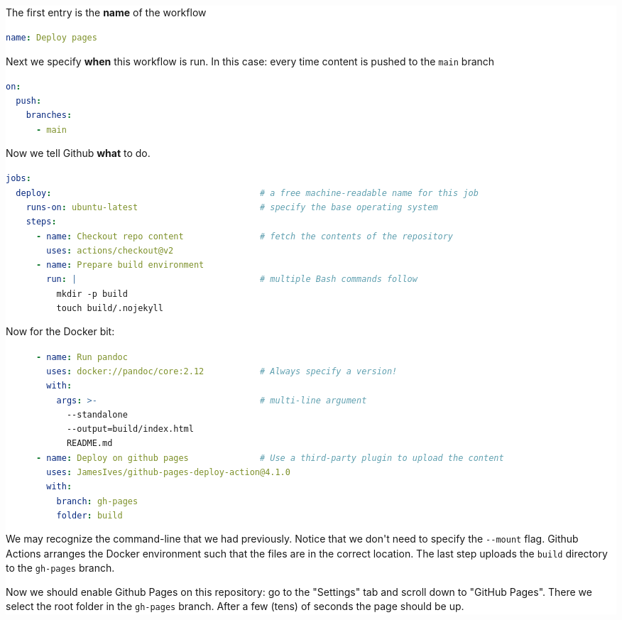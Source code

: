 The first entry is the **name** of the workflow

~~~yaml
name: Deploy pages
~~~

Next we specify **when** this workflow is run. In this case: every time content is pushed to the
`main` branch

~~~yaml
on:
  push:
    branches:
      - main
~~~

Now we tell Github **what** to do.

~~~yaml
jobs:
  deploy:                                         # a free machine-readable name for this job
    runs-on: ubuntu-latest                        # specify the base operating system
    steps:
      - name: Checkout repo content               # fetch the contents of the repository
        uses: actions/checkout@v2
      - name: Prepare build environment
        run: |                                    # multiple Bash commands follow
          mkdir -p build
          touch build/.nojekyll
~~~

Now for the Docker bit:

~~~yaml
      - name: Run pandoc
        uses: docker://pandoc/core:2.12           # Always specify a version!
        with:
          args: >-                                # multi-line argument
            --standalone
            --output=build/index.html
            README.md
      - name: Deploy on github pages              # Use a third-party plugin to upload the content
        uses: JamesIves/github-pages-deploy-action@4.1.0
        with:
          branch: gh-pages
          folder: build
~~~

We may recognize the command-line that we had previously. Notice that we don't need to specify the
`--mount` flag. Github Actions arranges the Docker environment such that the files are in the correct
location. The last step uploads the `build` directory to the `gh-pages` branch.

Now we should enable Github Pages on this repository: go to the "Settings" tab and scroll down to
"GitHub Pages". There we select the root folder in the `gh-pages` branch. After a few (tens) of
seconds the page should be up.
